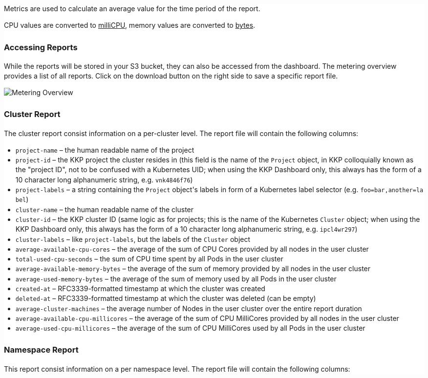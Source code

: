 Metrics are used to calculate an average value for the time period of the report.

CPU values are converted to [milliCPU][k8s-meaning-of-cpu], memory values are converted to
[bytes][k8s-meaning-of-memory].

### Accessing Reports

While the reports will be stored in your S3 bucket, they can also be accessed from the dashboard.
The metering overview provides a list of all reports. Click on the download button on the right side
to save a specific report file.

![Metering Overview](/img/kubermatic/v2.23/tutorials/metering_overview.png?classes=shadow,border "Metering Overview")

### Cluster Report

The cluster report consist information on a per-cluster level. The report file will contain the
following columns:

- `project-name` – the human readable name of the project
- `project-id` – the KKP project the cluster resides in (this field is the name of the `Project`
  object, in KKP colloquially known as the "project ID", not to be confused with a Kubernetes UID;
  when using the KKP Dashboard only, this always has the form of a 10 character long alphanumeric
  string, e.g. `vnk4846f76`)
- `project-labels` – a string containing the `Project` object's labels in form of a Kubernetes label
  selector (e.g. `foo=bar,another=label`)
- `cluster-name` – the human readable name of the cluster
- `cluster-id` – the KKP cluster ID (same logic as for projects; this is the name of the Kubernetes
  `Cluster` object; when using the KKP Dashboard only, this always has the form of a 10 character
  long alphanumeric string, e.g. `ipcl4wr297`)
- `cluster-labels` – like `project-labels`, but the labels of the `Cluster` object
- `average-available-cpu-cores` – the average of the sum of CPU Cores provided by all nodes in the
  user cluster
- `total-used-cpu-seconds` – the sum of CPU time spent by all Pods in the user cluster
- `average-available-memory-bytes` – the average of the sum of memory provided by all nodes in the
  user cluster
- `average-used-memory-bytes` – the average of the sum of memory used by all Pods in the user
  cluster
- `created-at` – RFC3339-formatted timestamp at which the cluster was created
- `deleted-at` – RFC3339-formatted timestamp at which the cluster was deleted (can be empty)
- `average-cluster-machines` – the average number of Nodes in the user cluster over the entire
  report duration
- `average-available-cpu-millicores` – the average of the sum of CPU MilliCores provided by all
  nodes in the user cluster
- `average-used-cpu-millicores` – the average of the sum of CPU MilliCores used by all Pods in the
  user cluster


### Namespace Report

This report consist information on a per namespace level. The report file will contain the
following columns:


[adding-administrators]: https://docs.kubermatic.com/kubermatic/v2.21/tutorials-howtos/administration/admin-panel/administrators/#adding-administrators
[admin-panel]: https://docs.kubermatic.com/kubermatic/v2.21/tutorials-howtos/administration/admin-panel/
[wiki-csv]: https://en.wikipedia.org/wiki/Comma-separated_values
[k8s-docs-storage-classes]: https://kubernetes.io/docs/concepts/storage/storage-classes/
[k8s-persistent-volumes]: https://kubernetes.io/docs/concepts/storage/persistent-volumes/
[k8s-meaning-of-memory]: https://kubernetes.io/docs/concepts/configuration/manage-resources-containers/#meaning-of-memory
[k8s-meaning-of-cpu]: https://kubernetes.io/docs/concepts/configuration/manage-resources-containers/#meaning-of-cpu